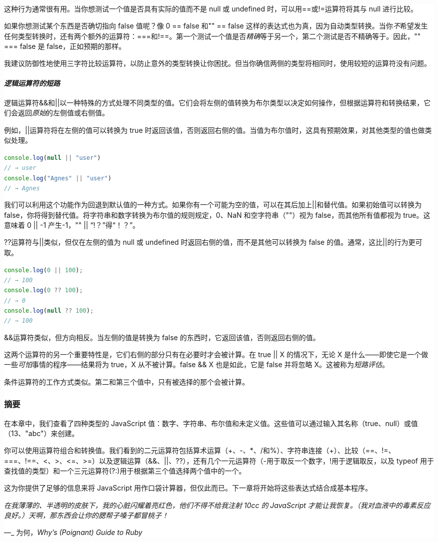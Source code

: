 这种行为通常很有用。当你想测试一个值是否具有实际的值而不是 null 或 undefined 时，可以用==或!=运算符将其与 null 进行比较。

如果你想测试某个东西是否确切指向 false 值呢？像 0 == false 和"" == false 这样的表达式也为真，因为自动类型转换。当你*不*希望发生任何类型转换时，还有两个额外的运算符：===和!==。第一个测试一个值是否*精确*等于另一个，第二个测试是否不精确等于。因此，"" === false 是 false，正如预期的那样。

我建议防御性地使用三字符比较运算符，以防止意外的类型转换让你困扰。但当你确信两侧的类型将相同时，使用较短的运算符没有问题。

#### *逻辑运算符的短路*

逻辑运算符&&和||以一种特殊的方式处理不同类型的值。它们会将左侧的值转换为布尔类型以决定如何操作，但根据运算符和转换结果，它们会返回*原始*的左侧值或右侧值。

例如，||运算符将在左侧的值可以转换为 true 时返回该值，否则返回右侧的值。当值为布尔值时，这具有预期效果，对其他类型的值也做类似处理。

```js
console.log(null || "user")
// → user
console.log("Agnes" || "user")
// → Agnes
```

我们可以利用这个功能作为回退到默认值的一种方式。如果你有一个可能为空的值，可以在其后加上||和替代值。如果初始值可以转换为 false，你将得到替代值。将字符串和数字转换为布尔值的规则规定，0、NaN 和空字符串（""）视为 false，而其他所有值都视为 true。这意味着 0 || -1 产生-1，"" || “!？”得“！？”。

??运算符与||类似，但仅在左侧的值为 null 或 undefined 时返回右侧的值，而不是其他可以转换为 false 的值。通常，这比||的行为更可取。

```js
console.log(0 || 100);
// → 100
console.log(0 ?? 100);
// → 0
console.log(null ?? 100);
// → 100
```

&&运算符类似，但方向相反。当左侧的值是转换为 false 的东西时，它返回该值，否则返回右侧的值。

这两个运算符的另一个重要特性是，它们右侧的部分只有在必要时才会被计算。在 true || X 的情况下，无论 X 是什么——即使它是一个做一些*可怕*事情的程序——结果将为 true，X 从不被计算。false && X 也是如此，它是 false 并将忽略 X。这被称为*短路评估*。

条件运算符的工作方式类似。第二和第三个值中，只有被选择的那个会被计算。

### 摘要

在本章中，我们查看了四种类型的 JavaScript 值：数字、字符串、布尔值和未定义值。这些值可以通过输入其名称（true、null）或值（13、"abc"）来创建。

你可以使用运算符组合和转换值。我们看到的二元运算符包括算术运算（+、-、*、/和%）、字符串连接（+）、比较（==、!=、===、!==、<、>、<=、>=）以及逻辑运算（&&、||、??），还有几个一元运算符（-用于取反一个数字，!用于逻辑取反，以及 typeof 用于查找值的类型）和一个三元运算符(?:)用于根据第三个值选择两个值中的一个。

这为你提供了足够的信息来将 JavaScript 用作口袋计算器，但仅此而已。下一章将开始将这些表达式结合成基本程序。

*在我薄薄的、半透明的皮肤下，我的心脏闪耀着亮红色，他们不得不给我注射 10cc 的 JavaScript 才能让我恢复。（我对血液中的毒素反应良好。）天啊，那东西会让你的腮帮子嗓子都冒桃子！*

—_ 为何，*Why’s (Poignant) Guide to Ruby*
